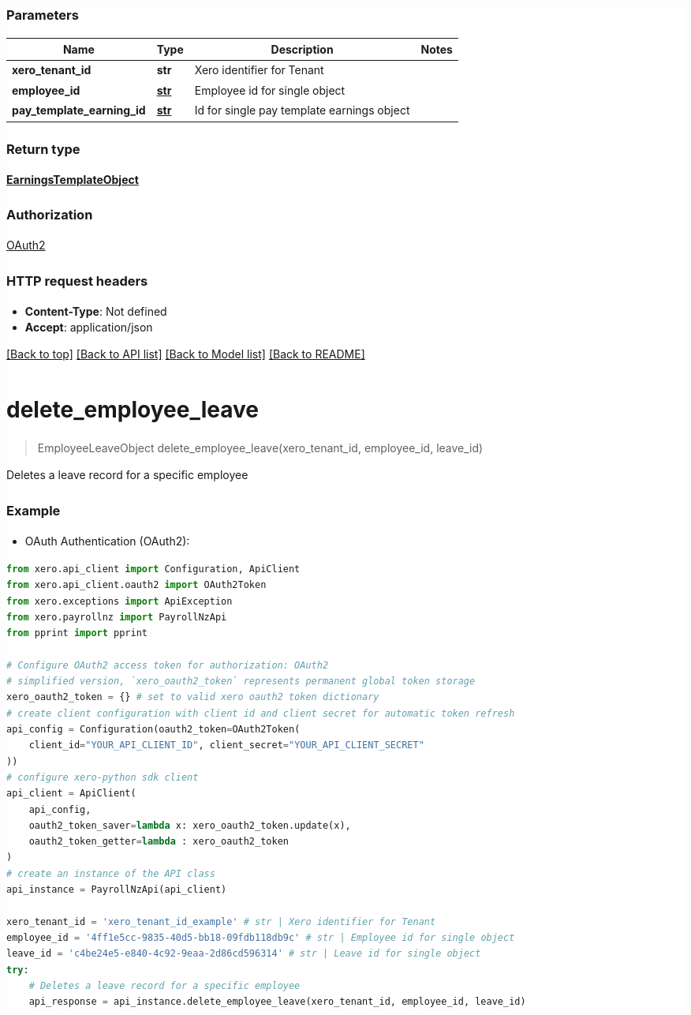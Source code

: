 ### Parameters

| Name                        | Type           | Description                                | Notes |
| --------------------------- | -------------- | ------------------------------------------ | ----- |
| **xero_tenant_id**          | **str**        | Xero identifier for Tenant                 |
| **employee_id**             | [**str**](.md) | Employee id for single object              |
| **pay_template_earning_id** | [**str**](.md) | Id for single pay template earnings object |

### Return type

[**EarningsTemplateObject**](EarningsTemplateObject.md)

### Authorization

[OAuth2](../README.md#OAuth2)

### HTTP request headers

-   **Content-Type**: Not defined
-   **Accept**: application/json

[[Back to top]](#) [[Back to API list]](../README.md#documentation-for-api-endpoints) [[Back to Model list]](../README.md#documentation-for-models) [[Back to README]](../README.md)

# **delete_employee_leave**

> EmployeeLeaveObject delete_employee_leave(xero_tenant_id, employee_id, leave_id)

Deletes a leave record for a specific employee

### Example

-   OAuth Authentication (OAuth2):

```python
from xero.api_client import Configuration, ApiClient
from xero.api_client.oauth2 import OAuth2Token
from xero.exceptions import ApiException
from xero.payrollnz import PayrollNzApi
from pprint import pprint

# Configure OAuth2 access token for authorization: OAuth2
# simplified version, `xero_oauth2_token` represents permanent global token storage
xero_oauth2_token = {} # set to valid xero oauth2 token dictionary
# create client configuration with client id and client secret for automatic token refresh
api_config = Configuration(oauth2_token=OAuth2Token(
    client_id="YOUR_API_CLIENT_ID", client_secret="YOUR_API_CLIENT_SECRET"
))
# configure xero-python sdk client
api_client = ApiClient(
    api_config,
    oauth2_token_saver=lambda x: xero_oauth2_token.update(x),
    oauth2_token_getter=lambda : xero_oauth2_token
)
# create an instance of the API class
api_instance = PayrollNzApi(api_client)

xero_tenant_id = 'xero_tenant_id_example' # str | Xero identifier for Tenant
employee_id = '4ff1e5cc-9835-40d5-bb18-09fdb118db9c' # str | Employee id for single object
leave_id = 'c4be24e5-e840-4c92-9eaa-2d86cd596314' # str | Leave id for single object
try:
    # Deletes a leave record for a specific employee
    api_response = api_instance.delete_employee_leave(xero_tenant_id, employee_id, leave_id)
```